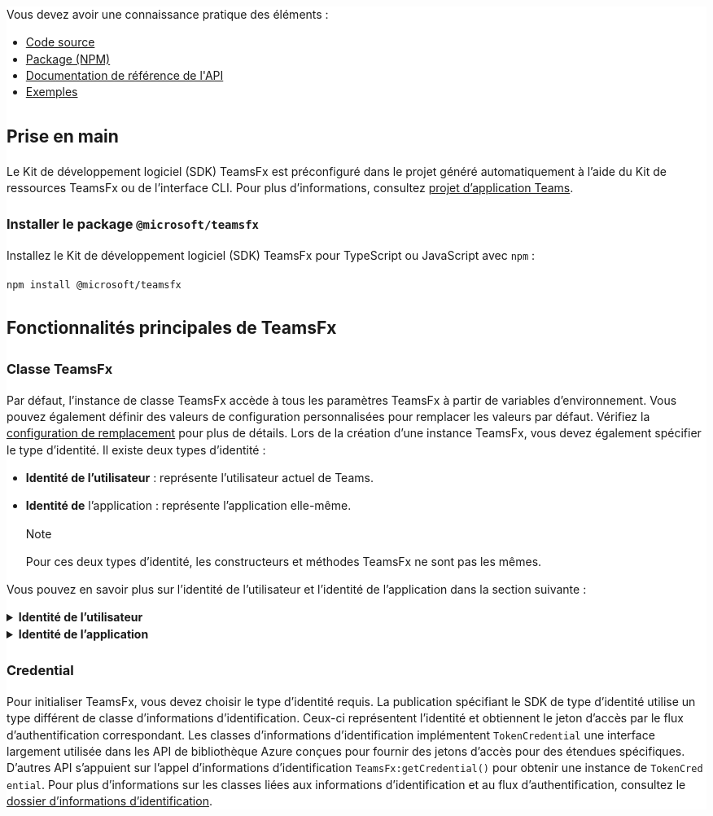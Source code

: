 Vous devez avoir une connaissance pratique des éléments :

* [Code source](https://github.com/OfficeDev/TeamsFx/tree/main/packages/sdk)
* [Package (NPM)](https://www.npmjs.com/package/@microsoft/teamsfx)
* [Documentation de référence de l'API](https://aka.ms/teamsfx-sdk-help)
* [Exemples](https://github.com/OfficeDev/TeamsFx-Samples)

## <a name="get-started"></a>Prise en main

Le Kit de développement logiciel (SDK) TeamsFx est préconfiguré dans le projet généré automatiquement à l’aide du Kit de ressources TeamsFx ou de l’interface CLI.
Pour plus d’informations, consultez [projet d’application Teams](https://github.com/OfficeDev/TeamsFx/blob/main/packages/vscode-extension/README.md).

### <a name="install-the-microsoftteamsfx-package"></a>Installer le package `@microsoft/teamsfx`

Installez le Kit de développement logiciel (SDK) TeamsFx pour TypeScript ou JavaScript avec `npm` :

```bash
npm install @microsoft/teamsfx
```

## <a name="teamsfx-core-functionalities"></a>Fonctionnalités principales de TeamsFx

### <a name="teamsfx-class"></a>Classe TeamsFx

Par défaut, l’instance de classe TeamsFx accède à tous les paramètres TeamsFx à partir de variables d’environnement. Vous pouvez également définir des valeurs de configuration personnalisées pour remplacer les valeurs par défaut. Vérifiez la [configuration de remplacement](#override-configuration) pour plus de détails.
Lors de la création d’une instance TeamsFx, vous devez également spécifier le type d’identité.
Il existe deux types d’identité :

* **Identité de l’utilisateur** : représente l’utilisateur actuel de Teams.
* **Identité de** l’application : représente l’application elle-même.

    > [!NOTE]
    > Pour ces deux types d’identité, les constructeurs et méthodes TeamsFx ne sont pas les mêmes.

Vous pouvez en savoir plus sur l’identité de l’utilisateur et l’identité de l’application dans la section suivante :

<details><summary><b> Identité de l’utilisateur </b></summary></details>

<details><summary><b> Identité de l’application </b></summary></details>

### <a name="credential"></a>Credential

Pour initialiser TeamsFx, vous devez choisir le type d’identité requis. La publication spécifiant le SDK de type d’identité utilise un type différent de classe d’informations d’identification. Ceux-ci représentent l’identité et obtiennent le jeton d’accès par le flux d’authentification correspondant. Les classes d’informations d’identification implémentent `TokenCredential` une interface largement utilisée dans les API de bibliothèque Azure conçues pour fournir des jetons d’accès pour des étendues spécifiques. D’autres API s’appuient sur l’appel d’informations d’identification `TeamsFx:getCredential()` pour obtenir une instance de `TokenCredential`. Pour plus d’informations sur les classes liées aux informations d’identification et au flux d’authentification, consultez le [dossier d’informations d’identification](https://github.com/OfficeDev/TeamsFx/tree/main/packages/sdk/src/credential).
